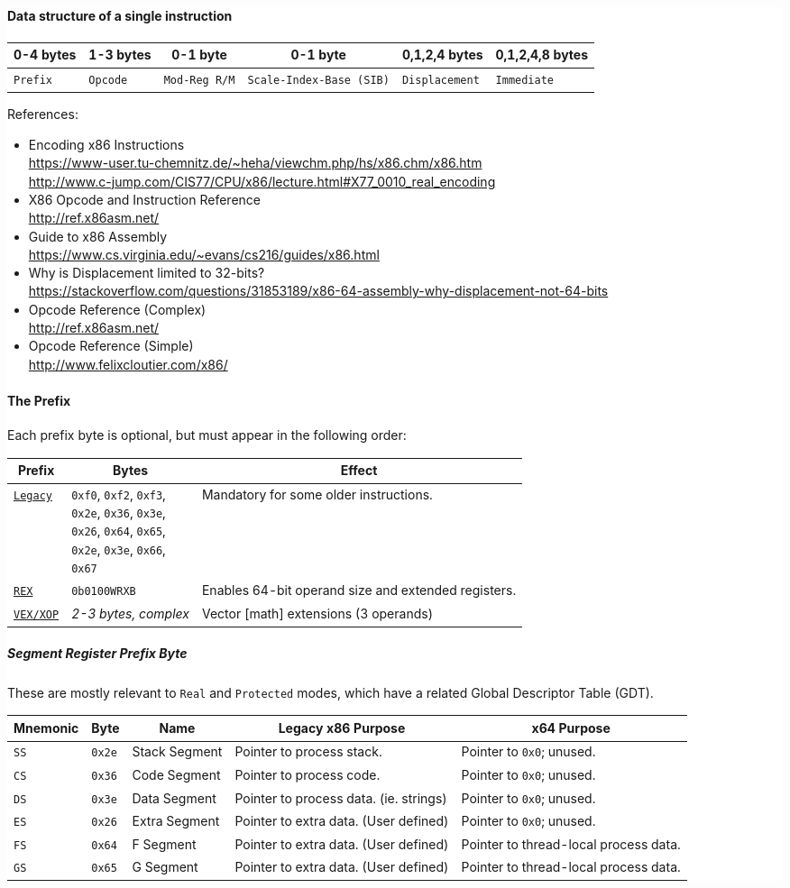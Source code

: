#### Data structure of a single instruction

 0-4 bytes   | 1-3 bytes   | 0-1 byte      | 0-1 byte                 | 0,1,2,4 bytes     | 0,1,2,4,8 bytes |
-------------|-------------|---------------|--------------------------|-------------------|-----------------|
 `Prefix`    | `Opcode`    | `Mod-Reg R/M` | `Scale-Index-Base (SIB)` | `Displacement`    | `Immediate`     |

References:
- Encoding x86 Instructions  
  https://www-user.tu-chemnitz.de/~heha/viewchm.php/hs/x86.chm/x86.htm  
  http://www.c-jump.com/CIS77/CPU/x86/lecture.html#X77_0010_real_encoding
- X86 Opcode and Instruction Reference  
  http://ref.x86asm.net/
- Guide to x86 Assembly  
  https://www.cs.virginia.edu/~evans/cs216/guides/x86.html
- Why is Displacement limited to 32-bits?  
  https://stackoverflow.com/questions/31853189/x86-64-assembly-why-displacement-not-64-bits
- Opcode Reference (Complex)  
  http://ref.x86asm.net/
- Opcode Reference (Simple)  
  http://www.felixcloutier.com/x86/

#### The Prefix

Each prefix byte is optional, but must appear in the following order:

Prefix | Bytes | Effect
-|-|-
[`Legacy`](https://wiki.osdev.org/X86-64_Instruction_Encoding#Legacy_Prefixes)<br><br><br><br><br>| `0xf0`, `0xf2`, `0xf3`,<br>`0x2e`, `0x36`, `0x3e`,<br>`0x26`, `0x64`, `0x65`,<br>`0x2e`, `0x3e`, `0x66`,<br>`0x67` | Mandatory for some older instructions.<br><br><br><br><br>
[`REX`](https://wiki.osdev.org/X86-64_Instruction_Encoding#REX_prefix) | `0b0100WRXB` | Enables 64-bit operand size and extended registers.
[`VEX/XOP`](https://wiki.osdev.org/X86-64_Instruction_Encoding#VEX.2FXOP_opcodes) | _2-3 bytes, complex_      | Vector [math] extensions (3 operands)

##### Segment Register Prefix Byte

These are mostly relevant to `Real` and `Protected` modes, which have
a related Global Descriptor Table (GDT).

Mnemonic | Byte | Name | Legacy x86 Purpose | x64 Purpose
-|-|-|-|-
`SS` | `0x2e` | Stack Segment | Pointer to process stack. | Pointer to `0x0`; unused.
`CS` | `0x36` | Code Segment | Pointer to process code. | Pointer to `0x0`; unused.
`DS` | `0x3e` | Data Segment | Pointer to process data. (ie. strings) | Pointer to `0x0`; unused.
`ES` | `0x26` | Extra Segment | Pointer to extra data. (User defined) | Pointer to `0x0`; unused.
`FS` | `0x64` | F Segment | Pointer to extra data. (User defined) | Pointer to thread-local process data.
`GS` | `0x65` | G Segment | Pointer to extra data. (User defined) | Pointer to thread-local process data.
